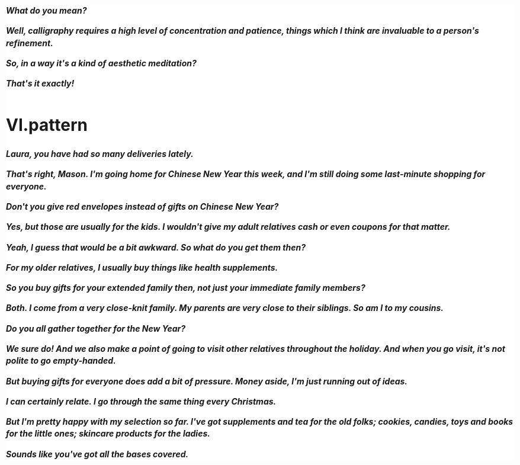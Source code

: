 ***What do you mean?***

***Well, calligraphy requires a high level of concentration and patience, things which I think are invaluable to a person's refinement.***

***So, in a way it's a kind of aesthetic meditation?***

***That's it exactly!***

# VI.pattern
***Laura, you have had so many deliveries lately.***

***That's right, Mason. I'm going home for Chinese New Year this week, and I'm still doing some last-minute shopping for everyone.***

***Don't you give red envelopes instead of gifts on Chinese New Year?***

***Yes, but those are usually for the kids. I wouldn't give my adult relatives cash or even coupons for that matter.***

***Yeah, I guess that would be a bit awkward. So what do you get them then?***

***For my older relatives, I usually buy things like health supplements.***

***So you buy gifts for your extended family then, not just your immediate family members?***

***Both. I come from a very close-knit family. My parents are very close to their siblings. So am I to my cousins.***

***Do you all gather together for the New Year?***

***We sure do! And we also make a point of going to visit other relatives throughout the holiday. And when you go visit, it's not polite to go empty-handed.***

***But buying gifts for everyone does add a bit of pressure. Money aside, I'm just running out of ideas.***

***I can certainly relate. I go through the same thing every Christmas.***

***But I'm pretty happy with my selection so far. I've got supplements and tea for the old folks; cookies, candies, toys and books for the little ones; skincare products for the ladies.***

***Sounds like you've got all the bases covered.***




